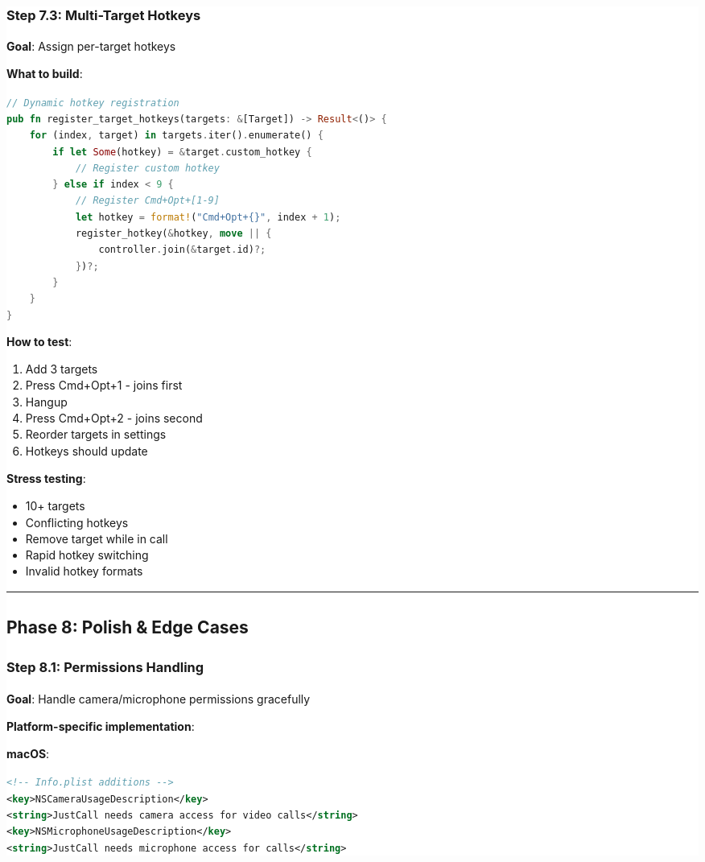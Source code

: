 
### Step 7.3: Multi-Target Hotkeys
**Goal**: Assign per-target hotkeys

**What to build**:
```rust
// Dynamic hotkey registration
pub fn register_target_hotkeys(targets: &[Target]) -> Result<()> {
    for (index, target) in targets.iter().enumerate() {
        if let Some(hotkey) = &target.custom_hotkey {
            // Register custom hotkey
        } else if index < 9 {
            // Register Cmd+Opt+[1-9]
            let hotkey = format!("Cmd+Opt+{}", index + 1);
            register_hotkey(&hotkey, move || {
                controller.join(&target.id)?;
            })?;
        }
    }
}
```

**How to test**:
1. Add 3 targets
2. Press Cmd+Opt+1 - joins first
3. Hangup
4. Press Cmd+Opt+2 - joins second
5. Reorder targets in settings
6. Hotkeys should update

**Stress testing**:
- 10+ targets
- Conflicting hotkeys
- Remove target while in call
- Rapid hotkey switching
- Invalid hotkey formats

---

## Phase 8: Polish & Edge Cases

### Step 8.1: Permissions Handling
**Goal**: Handle camera/microphone permissions gracefully

**Platform-specific implementation**:

**macOS**:
```xml
<!-- Info.plist additions -->
<key>NSCameraUsageDescription</key>
<string>JustCall needs camera access for video calls</string>
<key>NSMicrophoneUsageDescription</key>
<string>JustCall needs microphone access for calls</string>
```
